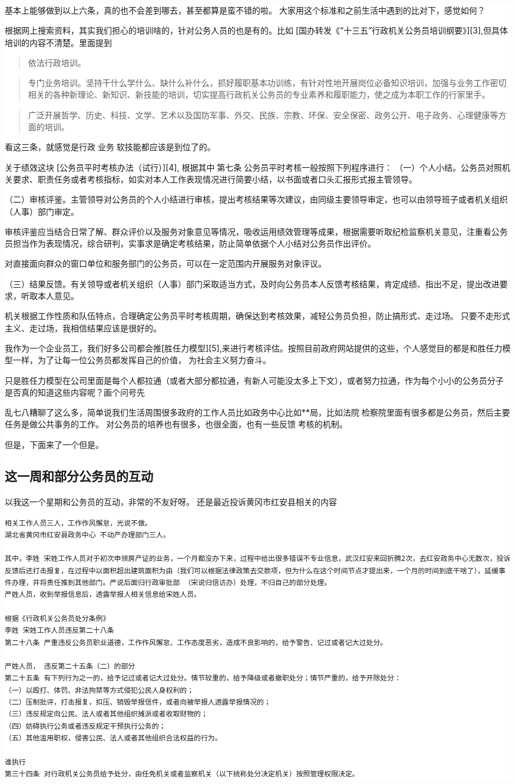基本上能够做到以上六条，真的也不会差到哪去，甚至都算是蛮不错的啦。
大家用这个标准和之前生活中遇到的比对下，感觉如何？

根据网上搜索资料，其实我们担心的培训啥的，针对公务人员的也是有的。比如
[国办转发《“十三五”行政机关公务员培训纲要》][3],但具体培训的内容不清楚。里面提到


> 依法行政培训。

> 专门业务培训。坚持干什么学什么、缺什么补什么，抓好履职基本功训练，有针对性地开展岗位必备知识培训，加强与业务工作密切相关的各种新理论、新知识、新技能的培训，切实提高行政机关公务员的专业素养和履职能力，使之成为本职工作的行家里手。

> 广泛开展哲学、历史、科技、文学、艺术以及国防军事、外交、民族、宗教、环保、安全保密、政务公开、电子政务、心理健康等方面的培训。

看这三条，就感觉是行政 业务 软技能都应该是到位了的。

关于绩效这块
[公务员平时考核办法（试行）][4],
根据其中
第七条  公务员平时考核一般按照下列程序进行：
（一）个人小结。公务员对照机关要求、职责任务或者考核指标，如实对本人工作表现情况进行简要小结，以书面或者口头汇报形式报主管领导。

（二）审核评鉴。主管领导对公务员的个人小结进行审核，提出考核结果等次建议，由同级主要领导审定，也可以由领导班子或者机关组织（人事）部门审定。

审核评鉴应当结合日常了解、群众评价以及服务对象意见等情况，吸收运用绩效管理等成果，根据需要听取纪检监察机关意见，注重看公务员担当作为表现情况，综合研判，实事求是确定考核结果，防止简单依据个人小结对公务员作出评价。

对直接面向群众的窗口单位和服务部门的公务员，可以在一定范围内开展服务对象评议。

（三）结果反馈。有关领导或者机关组织（人事）部门采取适当方式，及时向公务员本人反馈考核结果，肯定成绩、指出不足，提出改进要求，听取本人意见。

机关根据工作性质和队伍特点，合理确定公务员平时考核周期，确保达到考核效果，减轻公务员负担，防止搞形式、走过场。 
只要不走形式主义、走过场，我相信结果应该是很好的。

我作为一个企业员工，我们好多公司都会推[胜任力模型][5],来进行考核评估。按照目前政府网站提供的这些，个人感觉目的都是和胜任力模型一样，为了让每一位公务员都发挥自己的价值，
为社会主义努力奋斗。

只是胜任力模型在公司里面是每个人都拉通（或者大部分都拉通，有新人可能没太多上下文），或者努力拉通，作为每个小小的公务员分子是否真的知道这些内容呢？画个问号先


乱七八糟聊了这么多，简单说我们生活周围很多政府的工作人员比如政务中心比如**局，比如法院 检察院里面有很多都是公务员，然后主要任务是做公共事务的工作。
对公务员的培养也有很多，也很全面，也有一些反馈 考核的机制。

但是，下面来了一个但是。

## 这一周和部分公务员的互动
以我这一个星期和公务员的互动，非常的不友好呀。
还是最近投诉黄冈市红安县相关的内容
```
相关工作人员三人，工作作风懈怠，光说不做。
湖北省黄冈市红安县政务中心 不动产办理部门三人。

其中，李姓 宋姓工作人员对于初次申领房产证的业务，一个月都没办下来，过程中给出很多错误不专业信息，武汉红安来回折腾2次，去红安政务中心无数次，投诉反馈后还打击报复，在过程中以面积超出建筑面积为由（我们可以根据法律政策去交款项，但为什么在这个时间节点才提出来，一个月的时间到底干啥了），延缓事件办理，并将责任推到其他部门。严说后面归行政审批部 （宋说归信访办）处理，不归自己的部分处理。
严姓人员，收到举报信息后，透露举报人相关信息给宋姓人员。

根据《行政机关公务员处分条例》
李姓 宋姓工作人员违反第二十八条
第二十八条 严重违反公务员职业道德，工作作风懈怠、工作态度恶劣，造成不良影响的，给予警告、记过或者记大过处分。

严姓人员， 违反第二十五条（二）的部分
第二十五条 有下列行为之一的，给予记过或者记大过处分。情节较重的，给予降级或者撤职处分；情节严重的，给予开除处分：
（一）以殴打、体罚、非法拘禁等方式侵犯公民人身权利的；
（二）压制批评，打击报复，扣压、销毁举报信件，或者向被举报人透露举报情况的；
（三）违反规定向公民、法人或者其他组织摊派或者收取财物的；
（四）妨碍执行公务或者违反规定干预执行公务的；
（五）其他滥用职权，侵害公民、法人或者其他组织合法权益的行为。

谁执行
第三十四条 对行政机关公务员给予处分，由任免机关或者监察机关（以下统称处分决定机关）按照管理权限决定。
```